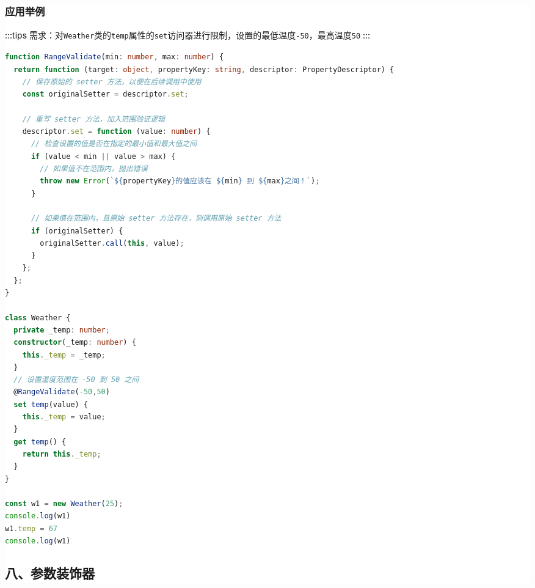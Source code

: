 ### 应用举例

:::tips
需求：对`Weather`类的`temp`属性的`set`访问器进行限制，设置的最低温度`-50`，最高温度`50`
:::

```typescript
function RangeValidate(min: number, max: number) {
  return function (target: object, propertyKey: string, descriptor: PropertyDescriptor) {
    // 保存原始的 setter 方法，以便在后续调用中使用
    const originalSetter = descriptor.set;

    // 重写 setter 方法，加入范围验证逻辑
    descriptor.set = function (value: number) {
      // 检查设置的值是否在指定的最小值和最大值之间
      if (value < min || value > max) {
        // 如果值不在范围内，抛出错误
        throw new Error(`${propertyKey}的值应该在 ${min} 到 ${max}之间！`);
      }
      
      // 如果值在范围内，且原始 setter 方法存在，则调用原始 setter 方法
      if (originalSetter) {
        originalSetter.call(this, value);
      }
    };
  };
}

class Weather {
  private _temp: number;
  constructor(_temp: number) {
    this._temp = _temp;
  }
  // 设置温度范围在 -50 到 50 之间
  @RangeValidate(-50,50) 
  set temp(value) {
    this._temp = value;
  }
  get temp() {
    return this._temp;
  }
}

const w1 = new Weather(25);
console.log(w1)
w1.temp = 67
console.log(w1)
```

## 八、参数装饰器
